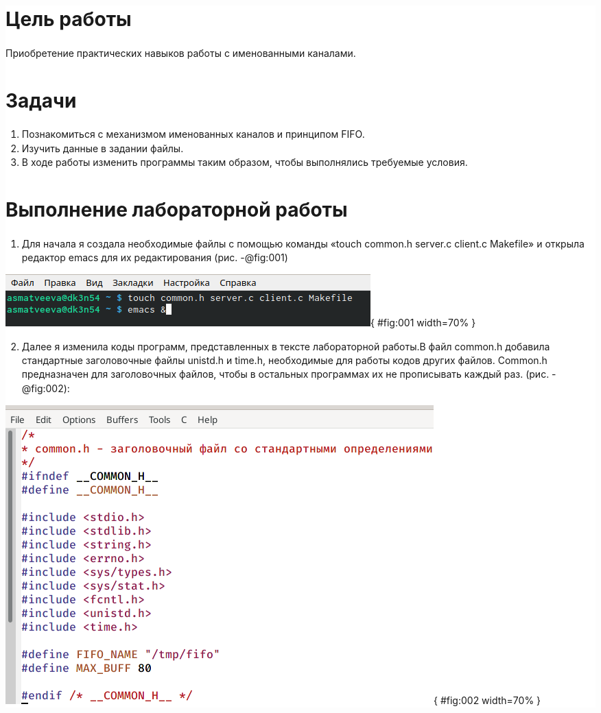 
# Цель работы

Приобретение   практических   навыков   работы   с именованными каналами.

# Задачи

1. Познакомиться с механизмом именованных каналов и принципом FIFO.
2. Изучить данные в задании файлы.
3. В ходе работы изменить программы таким образом, чтобы выполнялись требуемые условия.

# Выполнение лабораторной работы

1. Для начала я создала необходимые файлы с помощью команды «touch common.h server.c client.c Makefile» и открыла редактор emacs для их редактирования (рис. -@fig:001)

![Создание файлов и открытие редактора](image/01.png){ #fig:001 width=70% }

2. Далее  я  изменила  коды  программ,  представленных  в  тексте лабораторной работы.В файл common.h добавила стандартные заголовочные файлы unistd.h и time.h,  необходимые  для  работы  кодов  других  файлов. Common.h предназначен для заголовочных файлов, чтобы в остальных программах их не прописывать каждый раз. (рис. -@fig:002):

![Измененный файл common.h](image/02.png){ #fig:002 width=70% }
